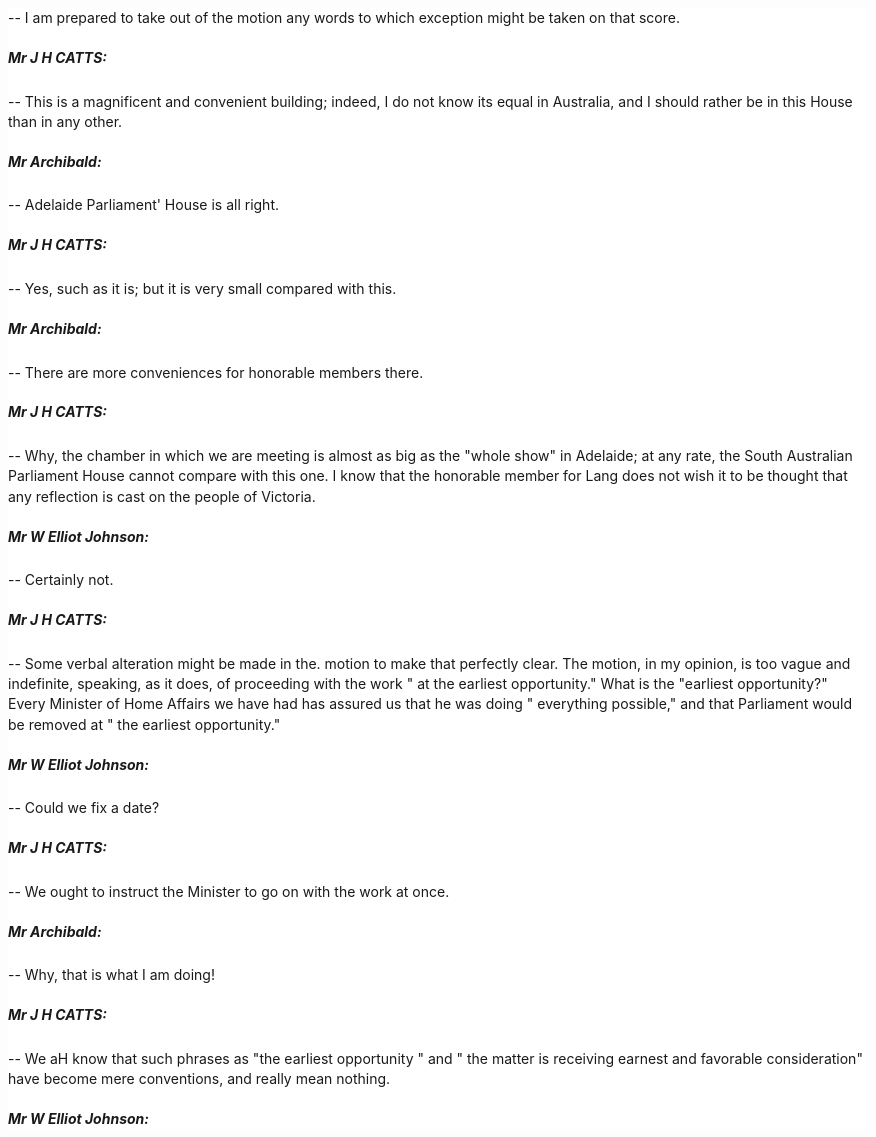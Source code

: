 -- I am prepared to take out of the motion any words to which exception might be taken on that score. 

##### Mr J H CATTS:

-- This is a magnificent and convenient building; indeed, I do not know its equal in Australia, and I should rather be in this House than in any other. 

##### Mr Archibald:

-- Adelaide Parliament' House is all right. 

##### Mr J H CATTS:

-- Yes, such as it is; but it is very small compared with this. 

##### Mr Archibald:

-- There are more conveniences for honorable members there. 

##### Mr J H CATTS:

-- Why, the chamber in which we are meeting is almost as big as the "whole show" in Adelaide; at any rate, the South Australian Parliament House cannot compare with this one. I know that the honorable member for Lang does not wish it to be thought that any reflection is cast on the people of Victoria. 

##### Mr W Elliot Johnson:

-- Certainly not. 

##### Mr J H CATTS:

-- Some verbal alteration might be made in the. motion to make that perfectly clear. The motion, in my opinion, is too vague and indefinite, speaking, as it does, of proceeding with the work " at the earliest opportunity." What is the "earliest opportunity?" Every Minister of Home Affairs we have had has assured us that he was doing " everything possible," and that Parliament would be removed at " the earliest opportunity." 

##### Mr W Elliot Johnson:

-- Could we fix a date? 

##### Mr J H CATTS:

-- We ought to instruct the Minister to go on with the work at once. 

##### Mr Archibald:

-- Why, that is what I am doing! 

##### Mr J H CATTS:

-- We aH know that such phrases as "the earliest opportunity " and " the matter is receiving earnest and favorable consideration" have become mere conventions, and really mean nothing. 

##### Mr W Elliot Johnson:
